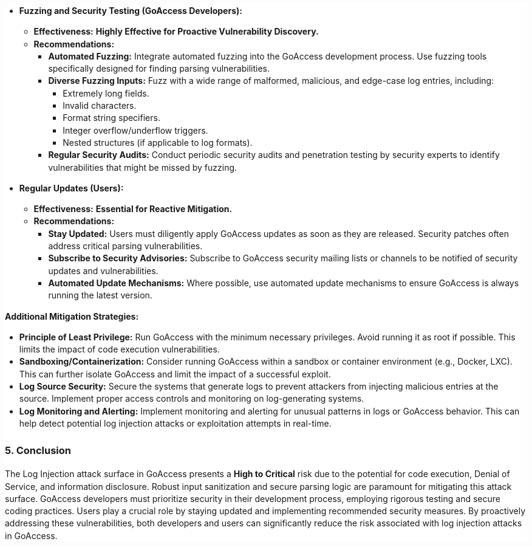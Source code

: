 *   **Fuzzing and Security Testing (GoAccess Developers):**
    *   **Effectiveness:** **Highly Effective for Proactive Vulnerability Discovery.**
    *   **Recommendations:**
        *   **Automated Fuzzing:**  Integrate automated fuzzing into the GoAccess development process. Use fuzzing tools specifically designed for finding parsing vulnerabilities.
        *   **Diverse Fuzzing Inputs:**  Fuzz with a wide range of malformed, malicious, and edge-case log entries, including:
            *   Extremely long fields.
            *   Invalid characters.
            *   Format string specifiers.
            *   Integer overflow/underflow triggers.
            *   Nested structures (if applicable to log formats).
        *   **Regular Security Audits:**  Conduct periodic security audits and penetration testing by security experts to identify vulnerabilities that might be missed by fuzzing.

*   **Regular Updates (Users):**
    *   **Effectiveness:** **Essential for Reactive Mitigation.**
    *   **Recommendations:**
        *   **Stay Updated:**  Users must diligently apply GoAccess updates as soon as they are released. Security patches often address critical parsing vulnerabilities.
        *   **Subscribe to Security Advisories:**  Subscribe to GoAccess security mailing lists or channels to be notified of security updates and vulnerabilities.
        *   **Automated Update Mechanisms:**  Where possible, use automated update mechanisms to ensure GoAccess is always running the latest version.

**Additional Mitigation Strategies:**

*   **Principle of Least Privilege:** Run GoAccess with the minimum necessary privileges. Avoid running it as root if possible. This limits the impact of code execution vulnerabilities.
*   **Sandboxing/Containerization:**  Consider running GoAccess within a sandbox or container environment (e.g., Docker, LXC). This can further isolate GoAccess and limit the impact of a successful exploit.
*   **Log Source Security:**  Secure the systems that generate logs to prevent attackers from injecting malicious entries at the source. Implement proper access controls and monitoring on log-generating systems.
*   **Log Monitoring and Alerting:**  Implement monitoring and alerting for unusual patterns in logs or GoAccess behavior. This can help detect potential log injection attacks or exploitation attempts in real-time.

### 5. Conclusion

The Log Injection attack surface in GoAccess presents a **High to Critical** risk due to the potential for code execution, Denial of Service, and information disclosure.  Robust input sanitization and secure parsing logic are paramount for mitigating this attack surface. GoAccess developers must prioritize security in their development process, employing rigorous testing and secure coding practices. Users play a crucial role by staying updated and implementing recommended security measures. By proactively addressing these vulnerabilities, both developers and users can significantly reduce the risk associated with log injection attacks in GoAccess.